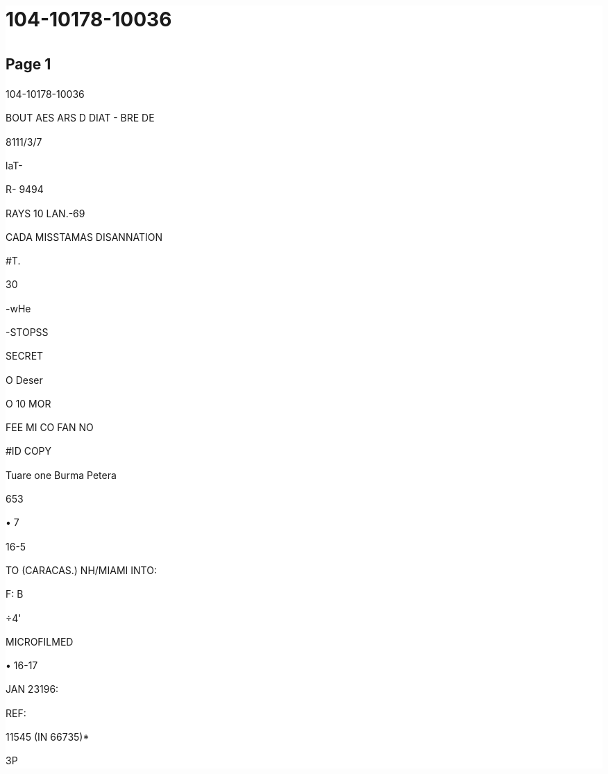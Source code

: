 # 104-10178-10036

## Page 1

104-10178-10036

BOUT AES ARS D DIAT - BRE DE

8111/3/7

laT-

R- 9494

RAYS 10 LAN.-69

CADA MISSTAMAS DISANNATION

#T.

30

-wHe

-STOPSS

SECRET

O Deser

O 10 MOR

FEE MI CO FAN NO

#ID COPY

Tuare one Burma Petera

653

• 7

16-5

TO (CARACAS.) NH/MIAMI INTO:

F: B

÷4'

MICROFILMED

• 16-17

JAN 23196:

REF:

11545 (IN 66735)*

3P
